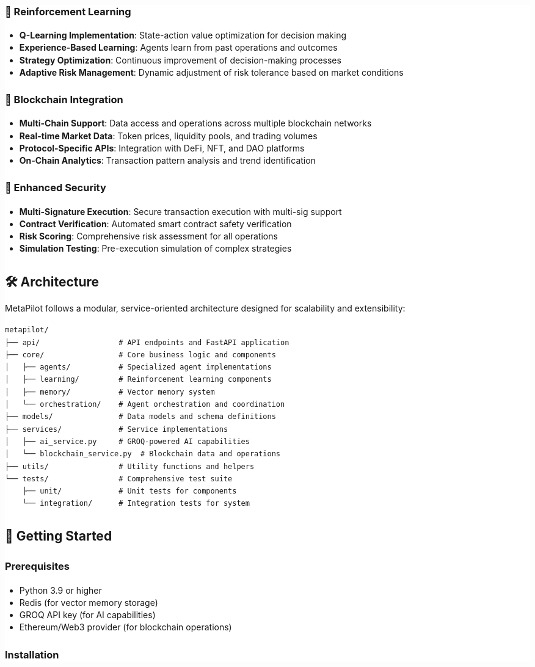 ### 🔄 Reinforcement Learning
- **Q-Learning Implementation**: State-action value optimization for decision making
- **Experience-Based Learning**: Agents learn from past operations and outcomes
- **Strategy Optimization**: Continuous improvement of decision-making processes
- **Adaptive Risk Management**: Dynamic adjustment of risk tolerance based on market conditions

### 🔗 Blockchain Integration
- **Multi-Chain Support**: Data access and operations across multiple blockchain networks
- **Real-time Market Data**: Token prices, liquidity pools, and trading volumes
- **Protocol-Specific APIs**: Integration with DeFi, NFT, and DAO platforms
- **On-Chain Analytics**: Transaction pattern analysis and trend identification

### 🔐 Enhanced Security
- **Multi-Signature Execution**: Secure transaction execution with multi-sig support
- **Contract Verification**: Automated smart contract safety verification
- **Risk Scoring**: Comprehensive risk assessment for all operations
- **Simulation Testing**: Pre-execution simulation of complex strategies

## 🛠️ Architecture

MetaPilot follows a modular, service-oriented architecture designed for scalability and extensibility:

```
metapilot/
├── api/                  # API endpoints and FastAPI application
├── core/                 # Core business logic and components
│   ├── agents/           # Specialized agent implementations
│   ├── learning/         # Reinforcement learning components
│   ├── memory/           # Vector memory system
│   └── orchestration/    # Agent orchestration and coordination
├── models/               # Data models and schema definitions
├── services/             # Service implementations
│   ├── ai_service.py     # GROQ-powered AI capabilities
│   └── blockchain_service.py  # Blockchain data and operations
├── utils/                # Utility functions and helpers
└── tests/                # Comprehensive test suite
    ├── unit/             # Unit tests for components
    └── integration/      # Integration tests for system
```

## 🚀 Getting Started

### Prerequisites

- Python 3.9 or higher
- Redis (for vector memory storage)
- GROQ API key (for AI capabilities)
- Ethereum/Web3 provider (for blockchain operations)

### Installation
